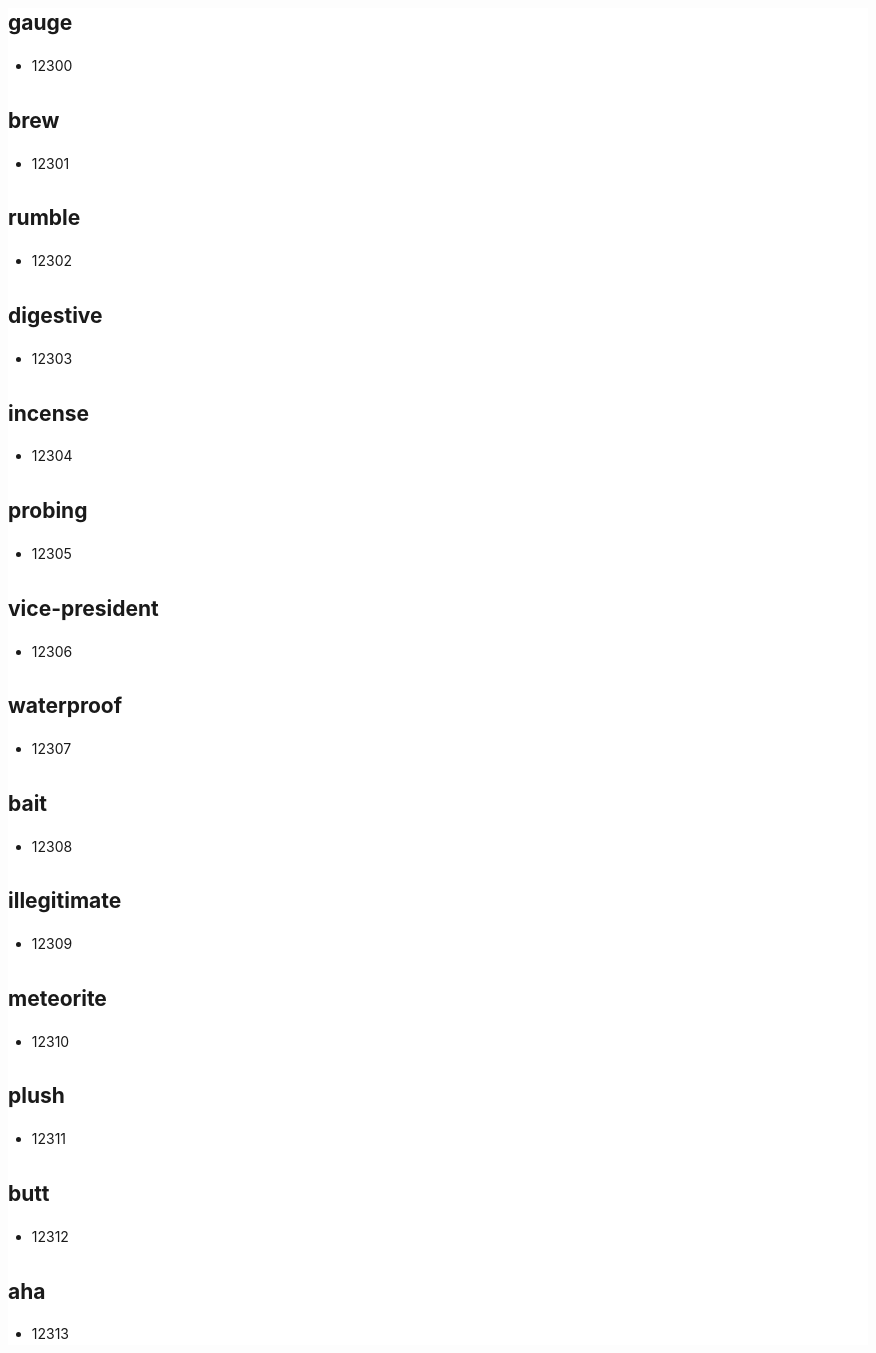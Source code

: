 ## gauge
* 12300

## brew
* 12301

## rumble
* 12302

## digestive
* 12303

## incense
* 12304

## probing
* 12305

## vice-president
* 12306

## waterproof
* 12307

## bait
* 12308

## illegitimate
* 12309

## meteorite
* 12310

## plush
* 12311

## butt
* 12312

## aha
* 12313
